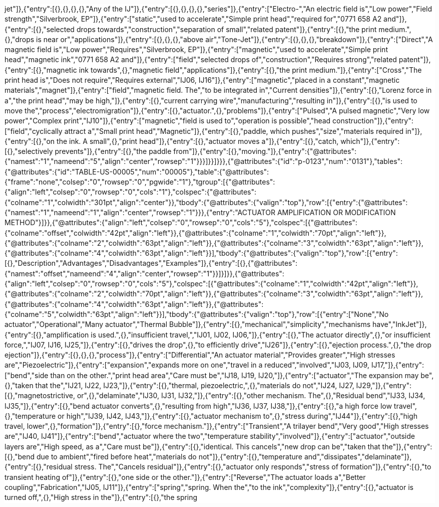 jet"]},{"entry":[{},{},{},{},"Any of the IJ"]},{"entry":[{},{},{},{},"series"]},{"entry":["Electro-","An electric field is","Low power","Field strength","Silverbrook, EP"]},{"entry":["static","used to accelerate","Simple print head","required for","0771 658 A2 and"]},{"entry":[{},"selected drops towards","construction","separation of small","related patent"]},{"entry":[{},"the print medium.",{},"drops is near or","applications"]},{"entry":[{},{},{},"above air","Tone-Jet"]},{"entry":[{},{},{},"breakdown"]},{"entry":["Direct","A magnetic field is","Low power","Requires","Silverbrook, EP"]},{"entry":["magnetic","used to accelerate","Simple print head","magnetic ink","0771 658 A2 and"]},{"entry":["field","selected drops of","construction","Requires strong","related patent"]},{"entry":[{},"magnetic ink towards",{},"magnetic field","applications"]},{"entry":[{},"the print medium."]},{"entry":["Cross","The print head is","Does not require","Requires external","IJ06, IJ16"]},{"entry":["magnetic","placed in a constant","magnetic materials","magnet"]},{"entry":["field","magnetic field. The","to be integrated in","Current densities"]},{"entry":[{},"Lorenz force in a","the print head","may be high,"]},{"entry":[{},"current carrying wire","manufacturing","resulting in"]},{"entry":[{},"is used to move the","process","electromigration"]},{"entry":[{},"actuator.",{},"problems"]},{"entry":["Pulsed","A pulsed magnetic","Very low power","Complex print","IJ10"]},{"entry":["magnetic","field is used to","operation is possible","head construction"]},{"entry":["field","cyclically attract a","Small print head","Magnetic"]},{"entry":[{},"paddle, which pushes","size","materials required in"]},{"entry":[{},"on the ink. A small",{},"print head"]},{"entry":[{},"actuator moves a"]},{"entry":[{},"catch, which"]},{"entry":[{},"selectively prevents"]},{"entry":[{},"the paddle from"]},{"entry":[{},"moving."]},{"entry":{"@attributes":{"namest":"1","nameend":"5","align":"center","rowsep":"1"}}}]}}]}}},{"@attributes":{"id":"p-0123","num":"0131"},"tables":{"@attributes":{"id":"TABLE-US-00005","num":"00005"},"table":{"@attributes":{"frame":"none","colsep":"0","rowsep":"0","pgwide":"1"},"tgroup":[{"@attributes":{"align":"left","colsep":"0","rowsep":"0","cols":"1"},"colspec":{"@attributes":{"colname":"1","colwidth":"301pt","align":"center"}},"tbody":{"@attributes":{"valign":"top"},"row":[{"entry":{"@attributes":{"namest":"1","nameend":"1","align":"center","rowsep":"1"}}},{"entry":"ACTUATOR AMPLIFICATION OR MODIFICATION METHOD"}]}},{"@attributes":{"align":"left","colsep":"0","rowsep":"0","cols":"5"},"colspec":[{"@attributes":{"colname":"offset","colwidth":"42pt","align":"left"}},{"@attributes":{"colname":"1","colwidth":"70pt","align":"left"}},{"@attributes":{"colname":"2","colwidth":"63pt","align":"left"}},{"@attributes":{"colname":"3","colwidth":"63pt","align":"left"}},{"@attributes":{"colname":"4","colwidth":"63pt","align":"left"}}],"tbody":{"@attributes":{"valign":"top"},"row":[{"entry":[{},"Description","Advantages","Disadvantages","Examples"]},{"entry":[{},{"@attributes":{"namest":"offset","nameend":"4","align":"center","rowsep":"1"}}]}]}},{"@attributes":{"align":"left","colsep":"0","rowsep":"0","cols":"5"},"colspec":[{"@attributes":{"colname":"1","colwidth":"42pt","align":"left"}},{"@attributes":{"colname":"2","colwidth":"70pt","align":"left"}},{"@attributes":{"colname":"3","colwidth":"63pt","align":"left"}},{"@attributes":{"colname":"4","colwidth":"63pt","align":"left"}},{"@attributes":{"colname":"5","colwidth":"63pt","align":"left"}}],"tbody":{"@attributes":{"valign":"top"},"row":[{"entry":["None","No actuator","Operational","Many actuator","Thermal Bubble"]},{"entry":[{},"mechanical","simplicity","mechanisms have","InkJet"]},{"entry":[{},"amplification is used.",{},"insufficient travel,","IJ01, IJ02, IJ06,"]},{"entry":[{},"The actuator directly",{},"or insufficient force,","IJ07, IJ16, IJ25,"]},{"entry":[{},"drives the drop",{},"to efficiently drive","IJ26"]},{"entry":[{},"ejection process.",{},"the drop ejection"]},{"entry":[{},{},{},"process"]},{"entry":["Differential","An actuator material","Provides greater","High stresses are","Piezoelectric"]},{"entry":["expansion","expands more on one","travel in a reduced","involved","IJ03, IJ09, IJ17,"]},{"entry":["bend","side than on the other.","print head area","Care must be","IJ18, IJ19, IJ20,"]},{"entry":["actuator","The expansion may be",{},"taken that the","IJ21, IJ22, IJ23,"]},{"entry":[{},"thermal, piezoelectric,",{},"materials do not","IJ24, IJ27, IJ29,"]},{"entry":[{},"magnetostrictive, or",{},"delaminate","IJ30, IJ31, IJ32,"]},{"entry":[{},"other mechanism. The",{},"Residual bend","IJ33, IJ34, IJ35,"]},{"entry":[{},"bend actuator converts",{},"resulting from high","IJ36, IJ37, IJ38,"]},{"entry":[{},"a high force low travel",{},"temperature or high","IJ39, IJ42, IJ43,"]},{"entry":[{},"actuator mechanism to",{},"stress during","IJ44"]},{"entry":[{},"high travel, lower",{},"formation"]},{"entry":[{},"force mechanism."]},{"entry":["Transient","A trilayer bend","Very good","High stresses are","IJ40, IJ41"]},{"entry":["bend","actuator where the two","temperature stability","involved"]},{"entry":["actuator","outside layers are","High speed, as a","Care must be"]},{"entry":[{},"identical. This cancels","new drop can be","taken that the"]},{"entry":[{},"bend due to ambient","fired before heat","materials do not"]},{"entry":[{},"temperature and","dissipates","delaminate"]},{"entry":[{},"residual stress. The","Cancels residual"]},{"entry":[{},"actuator only responds","stress of formation"]},{"entry":[{},"to transient heating of"]},{"entry":[{},"one side or the other."]},{"entry":["Reverse","The actuator loads a","Better coupling","Fabrication","IJ05, IJ11"]},{"entry":["spring","spring. When the","to the ink","complexity"]},{"entry":[{},"actuator is turned off,",{},"High stress in the"]},{"entry":[{},"the spring